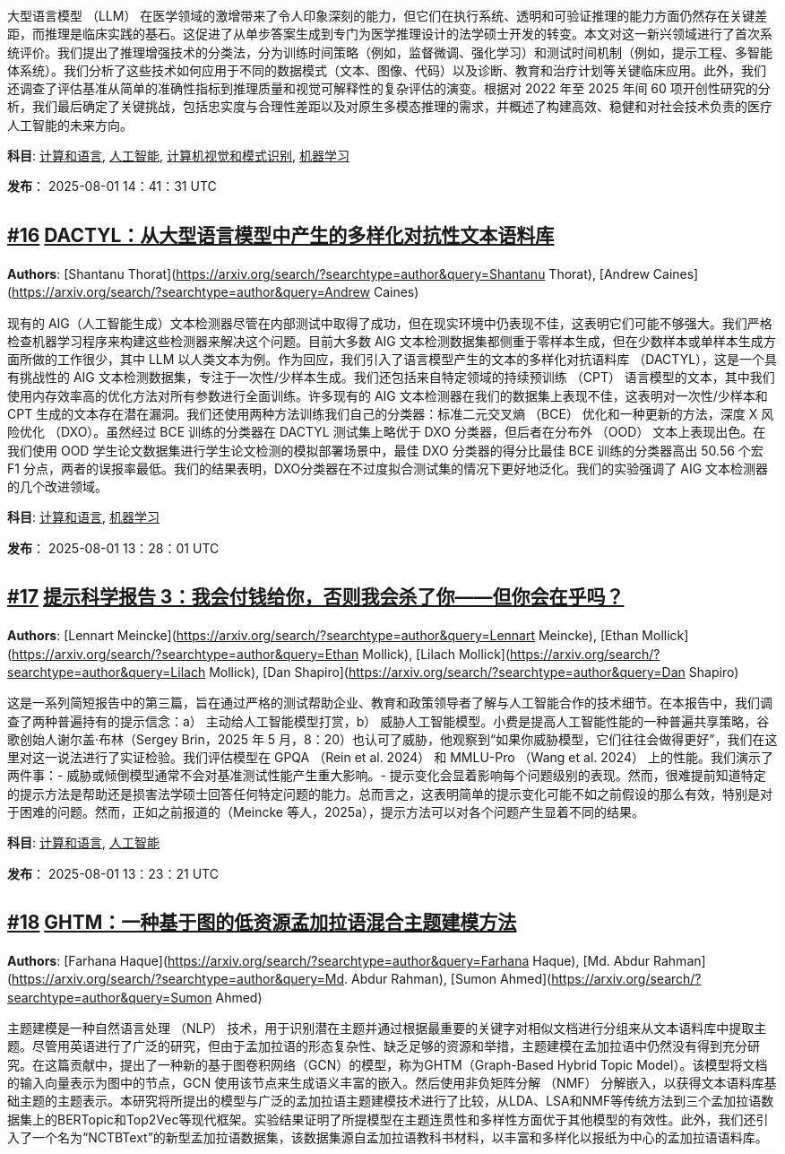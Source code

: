 大型语言模型 （LLM） 在医学领域的激增带来了令人印象深刻的能力，但它们在执行系统、透明和可验证推理的能力方面仍然存在关键差距，而推理是临床实践的基石。这促进了从单步答案生成到专门为医学推理设计的法学硕士开发的转变。本文对这一新兴领域进行了首次系统评价。我们提出了推理增强技术的分类法，分为训练时间策略（例如，监督微调、强化学习）和测试时间机制（例如，提示工程、多智能体系统）。我们分析了这些技术如何应用于不同的数据模式（文本、图像、代码）以及诊断、教育和治疗计划等关键临床应用。此外，我们还调查了评估基准从简单的准确性指标到推理质量和视觉可解释性的复杂评估的演变。根据对 2022 年至 2025 年间 60 项开创性研究的分析，我们最后确定了关键挑战，包括忠实度与合理性差距以及对原生多模态推理的需求，并概述了构建高效、稳健和对社会技术负责的医疗人工智能的未来方向。

**科目**: [计算和语言](https://papers.cool/arxiv/cs.CL), [人工智能](https://papers.cool/arxiv/cs.AI), [计算机视觉和模式识别](https://papers.cool/arxiv/cs.CV), [机器学习](https://papers.cool/arxiv/cs.LG)

**发布**： 2025-08-01 14：41：31 UTC

## [#16](https://arxiv.org/abs/2508.00619) [DACTYL：从大型语言模型中产生的多样化对抗性文本语料库](https://papers.cool/arxiv/2508.00619)

**Authors**: [Shantanu Thorat](https://arxiv.org/search/?searchtype=author&query=Shantanu Thorat), [Andrew Caines](https://arxiv.org/search/?searchtype=author&query=Andrew Caines)

现有的 AIG（人工智能生成）文本检测器尽管在内部测试中取得了成功，但在现实环境中仍表现不佳，这表明它们可能不够强大。我们严格检查机器学习程序来构建这些检测器来解决这个问题。目前大多数 AIG 文本检测数据集都侧重于零样本生成，但在少数样本或单样本生成方面所做的工作很少，其中 LLM 以人类文本为例。作为回应，我们引入了语言模型产生的文本的多样化对抗语料库 （DACTYL），这是一个具有挑战性的 AIG 文本检测数据集，专注于一次性/少样本生成。我们还包括来自特定领域的持续预训练 （CPT） 语言模型的文本，其中我们使用内存效率高的优化方法对所有参数进行全面训练。许多现有的 AIG 文本检测器在我们的数据集上表现不佳，这表明对一次性/少样本和 CPT 生成的文本存在潜在漏洞。我们还使用两种方法训练我们自己的分类器：标准二元交叉熵 （BCE） 优化和一种更新的方法，深度 X 风险优化 （DXO）。虽然经过 BCE 训练的分类器在 DACTYL 测试集上略优于 DXO 分类器，但后者在分布外 （OOD） 文本上表现出色。在我们使用 OOD 学生论文数据集进行学生论文检测的模拟部署场景中，最佳 DXO 分类器的得分比最佳 BCE 训练的分类器高出 50.56 个宏 F1 分点，两者的误报率最低。我们的结果表明，DXO分类器在不过度拟合测试集的情况下更好地泛化。我们的实验强调了 AIG 文本检测器的几个改进领域。

**科目**: [计算和语言](https://papers.cool/arxiv/cs.CL), [机器学习](https://papers.cool/arxiv/cs.LG)

**发布**： 2025-08-01 13：28：01 UTC

## [#17](https://arxiv.org/abs/2508.00614) [提示科学报告 3：我会付钱给你，否则我会杀了你——但你会在乎吗？](https://papers.cool/arxiv/2508.00614)

**Authors**: [Lennart Meincke](https://arxiv.org/search/?searchtype=author&query=Lennart Meincke), [Ethan Mollick](https://arxiv.org/search/?searchtype=author&query=Ethan Mollick), [Lilach Mollick](https://arxiv.org/search/?searchtype=author&query=Lilach Mollick), [Dan Shapiro](https://arxiv.org/search/?searchtype=author&query=Dan Shapiro)

这是一系列简短报告中的第三篇，旨在通过严格的测试帮助企业、教育和政策领导者了解与人工智能合作的技术细节。在本报告中，我们调查了两种普遍持有的提示信念：a） 主动给人工智能模型打赏，b） 威胁人工智能模型。小费是提高人工智能性能的一种普遍共享策略，谷歌创始人谢尔盖·布林（Sergey Brin，2025 年 5 月，8：20）也认可了威胁，他观察到“如果你威胁模型，它们往往会做得更好”，我们在这里对这一说法进行了实证检验。我们评估模型在 GPQA （Rein et al. 2024） 和 MMLU-Pro （Wang et al. 2024） 上的性能。我们演示了两件事：- 威胁或倾倒模型通常不会对基准测试性能产生重大影响。- 提示变化会显着影响每个问题级别的表现。然而，很难提前知道特定的提示方法是帮助还是损害法学硕士回答任何特定问题的能力。总而言之，这表明简单的提示变化可能不如之前假设的那么有效，特别是对于困难的问题。然而，正如之前报道的（Meincke 等人，2025a），提示方法可以对各个问题产生显着不同的结果。

**科目**: [计算和语言](https://papers.cool/arxiv/cs.CL), [人工智能](https://papers.cool/arxiv/cs.AI)

**发布**： 2025-08-01 13：23：21 UTC

## [#18](https://arxiv.org/abs/2508.00605) [GHTM：一种基于图的低资源孟加拉语混合主题建模方法](https://papers.cool/arxiv/2508.00605)

**Authors**: [Farhana Haque](https://arxiv.org/search/?searchtype=author&query=Farhana Haque), [Md. Abdur Rahman](https://arxiv.org/search/?searchtype=author&query=Md. Abdur Rahman), [Sumon Ahmed](https://arxiv.org/search/?searchtype=author&query=Sumon Ahmed)

主题建模是一种自然语言处理 （NLP） 技术，用于识别潜在主题并通过根据最重要的关键字对相似文档进行分组来从文本语料库中提取主题。尽管用英语进行了广泛的研究，但由于孟加拉语的形态复杂性、缺乏足够的资源和举措，主题建模在孟加拉语中仍然没有得到充分研究。在这篇贡献中，提出了一种新的基于图卷积网络（GCN）的模型，称为GHTM（Graph-Based Hybrid Topic Model）。该模型将文档的输入向量表示为图中的节点，GCN 使用该节点来生成语义丰富的嵌入。然后使用非负矩阵分解 （NMF） 分解嵌入，以获得文本语料库基础主题的主题表示。本研究将所提出的模型与广泛的孟加拉语主题建模技术进行了比较，从LDA、LSA和NMF等传统方法到三个孟加拉语数据集上的BERTopic和Top2Vec等现代框架。实验结果证明了所提模型在主题连贯性和多样性方面优于其他模型的有效性。此外，我们还引入了一个名为“NCTBText”的新型孟加拉语数据集，该数据集源自孟加拉语教科书材料，以丰富和多样化以报纸为中心的孟加拉语语料库。

